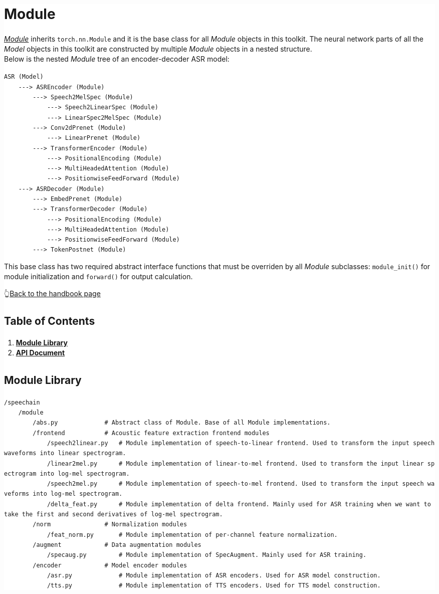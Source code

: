# Module

[*Module*](https://github.com/ahclab/SpeeChain/blob/main/speechain/module/abs.py) inherits `torch.nn.Module` and it is the base class for all _Module_ objects in this toolkit. 
The neural network parts of all the _Model_ objects in this toolkit are constructed by multiple _Module_ objects in a nested structure.  
Below is the nested _Module_ tree of an encoder-decoder ASR model:
```
ASR (Model)
    ---> ASREncoder (Module)
        ---> Speech2MelSpec (Module)
            ---> Speech2LinearSpec (Module)
            ---> LinearSpec2MelSpec (Module)
        ---> Conv2dPrenet (Module)
            ---> LinearPrenet (Module)
        ---> TransformerEncoder (Module)
            ---> PositionalEncoding (Module)
            ---> MultiHeadedAttention (Module)
            ---> PositionwiseFeedForward (Module)
    ---> ASRDecoder (Module)
        ---> EmbedPrenet (Module)
        ---> TransformerDecoder (Module)
            ---> PositionalEncoding (Module)
            ---> MultiHeadedAttention (Module)
            ---> PositionwiseFeedForward (Module)
        ---> TokenPostnet (Module)
```
This base class has two required abstract interface functions that must be overriden by all _Module_ subclasses: `module_init()` for module initialization and `forward()` for output calculation.

👆[Back to the handbook page](https://github.com/ahclab/SpeeChain/blob/main/handbook.md#speechain-handbook)

## Table of Contents
1. [**Module Library**](https://github.com/ahclab/SpeeChain/tree/main/speechain/module#module-library)
2. [**API Document**](https://github.com/ahclab/SpeeChain/tree/main/speechain/module#api-document)

## Module Library
```
/speechain
    /module
        /abs.py             # Abstract class of Module. Base of all Module implementations.
        /frontend           # Acoustic feature extraction frontend modules
            /speech2linear.py   # Module implementation of speech-to-linear frontend. Used to transform the input speech waveforms into linear spectrogram.
            /linear2mel.py      # Module implementation of linear-to-mel frontend. Used to transform the input linear spectrogram into log-mel spectrogram.
            /speech2mel.py      # Module implementation of speech-to-mel frontend. Used to transform the input speech waveforms into log-mel spectrogram.
            /delta_feat.py      # Module implementation of delta frontend. Mainly used for ASR training when we want to take the first and second derivatives of log-mel spectrogram.
        /norm               # Normalization modules
            /feat_norm.py       # Module implementation of per-channel feature normalization.
        /augment            # Data augmentation modules
            /specaug.py         # Module implementation of SpecAugment. Mainly used for ASR training.
        /encoder            # Model encoder modules
            /asr.py             # Module implementation of ASR encoders. Used for ASR model construction.
            /tts.py             # Module implementation of TTS encoders. Used for TTS model construction.
```